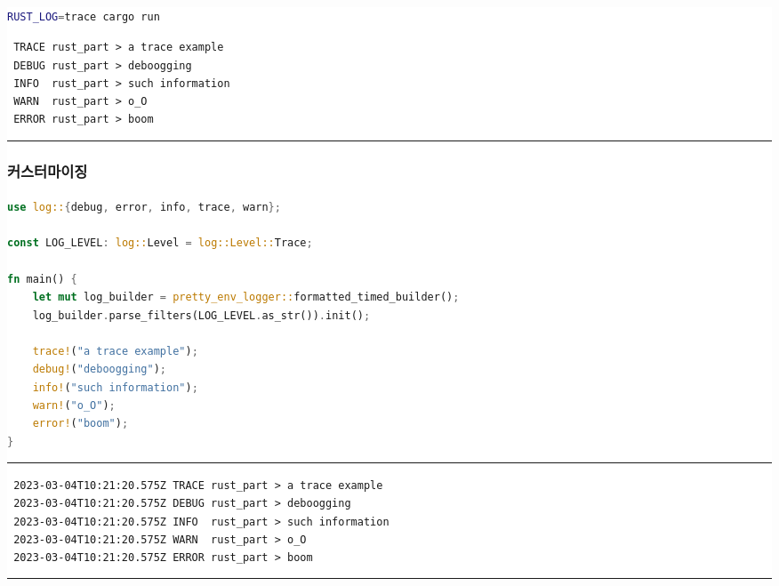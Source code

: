 
```bash
RUST_LOG=trace cargo run
```

```
 TRACE rust_part > a trace example
 DEBUG rust_part > deboogging
 INFO  rust_part > such information
 WARN  rust_part > o_O
 ERROR rust_part > boom
```

---

### 커스터마이징

```rust
use log::{debug, error, info, trace, warn};

const LOG_LEVEL: log::Level = log::Level::Trace;

fn main() {
    let mut log_builder = pretty_env_logger::formatted_timed_builder();
    log_builder.parse_filters(LOG_LEVEL.as_str()).init();

    trace!("a trace example");
    debug!("deboogging");
    info!("such information");
    warn!("o_O");
    error!("boom");
}

```

---

```
 2023-03-04T10:21:20.575Z TRACE rust_part > a trace example
 2023-03-04T10:21:20.575Z DEBUG rust_part > deboogging
 2023-03-04T10:21:20.575Z INFO  rust_part > such information
 2023-03-04T10:21:20.575Z WARN  rust_part > o_O
 2023-03-04T10:21:20.575Z ERROR rust_part > boom
```

---
